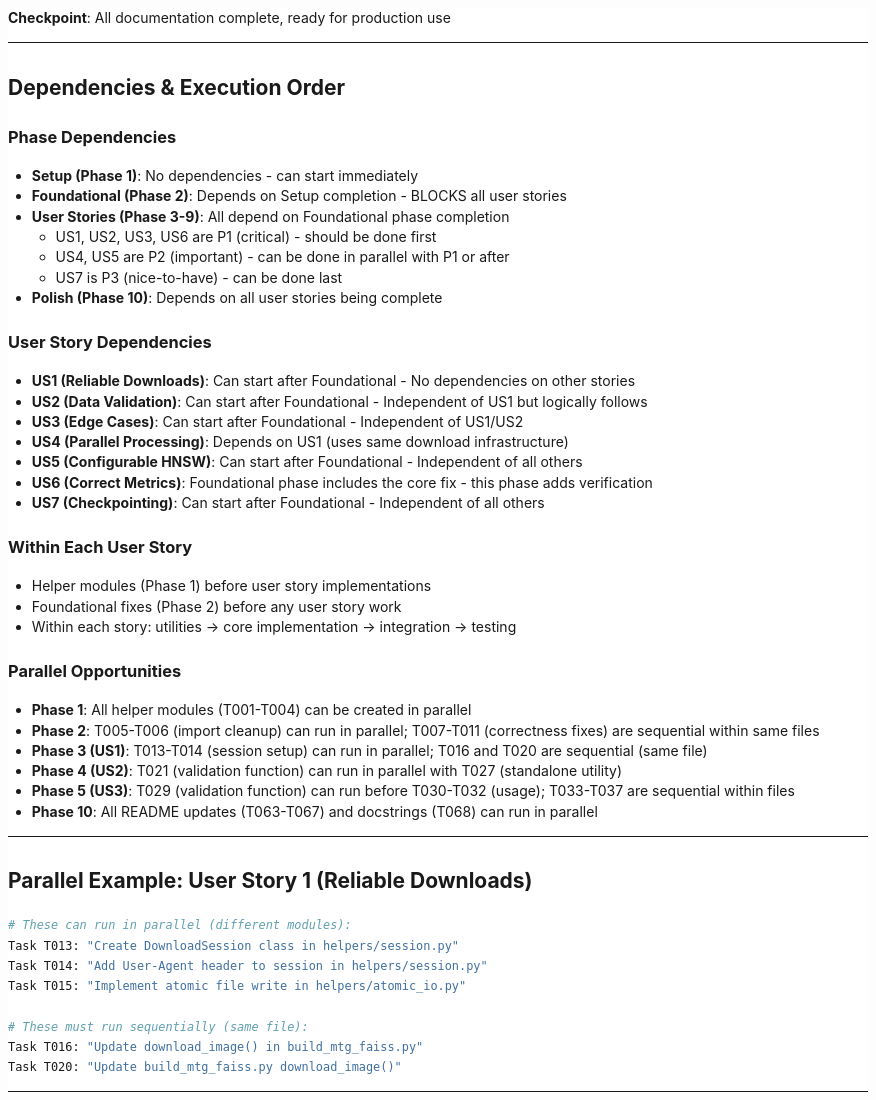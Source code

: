 **Checkpoint**: All documentation complete, ready for production use

---

## Dependencies & Execution Order

### Phase Dependencies

- **Setup (Phase 1)**: No dependencies - can start immediately
- **Foundational (Phase 2)**: Depends on Setup completion - BLOCKS all user stories
- **User Stories (Phase 3-9)**: All depend on Foundational phase completion
  - US1, US2, US3, US6 are P1 (critical) - should be done first
  - US4, US5 are P2 (important) - can be done in parallel with P1 or after
  - US7 is P3 (nice-to-have) - can be done last
- **Polish (Phase 10)**: Depends on all user stories being complete

### User Story Dependencies

- **US1 (Reliable Downloads)**: Can start after Foundational - No dependencies on other stories
- **US2 (Data Validation)**: Can start after Foundational - Independent of US1 but logically follows
- **US3 (Edge Cases)**: Can start after Foundational - Independent of US1/US2
- **US4 (Parallel Processing)**: Depends on US1 (uses same download infrastructure)
- **US5 (Configurable HNSW)**: Can start after Foundational - Independent of all others
- **US6 (Correct Metrics)**: Foundational phase includes the core fix - this phase adds verification
- **US7 (Checkpointing)**: Can start after Foundational - Independent of all others

### Within Each User Story

- Helper modules (Phase 1) before user story implementations
- Foundational fixes (Phase 2) before any user story work
- Within each story: utilities → core implementation → integration → testing

### Parallel Opportunities

- **Phase 1**: All helper modules (T001-T004) can be created in parallel
- **Phase 2**: T005-T006 (import cleanup) can run in parallel; T007-T011 (correctness fixes) are sequential within same files
- **Phase 3 (US1)**: T013-T014 (session setup) can run in parallel; T016 and T020 are sequential (same file)
- **Phase 4 (US2)**: T021 (validation function) can run in parallel with T027 (standalone utility)
- **Phase 5 (US3)**: T029 (validation function) can run before T030-T032 (usage); T033-T037 are sequential within files
- **Phase 10**: All README updates (T063-T067) and docstrings (T068) can run in parallel

---

## Parallel Example: User Story 1 (Reliable Downloads)

```bash
# These can run in parallel (different modules):
Task T013: "Create DownloadSession class in helpers/session.py"
Task T014: "Add User-Agent header to session in helpers/session.py"
Task T015: "Implement atomic file write in helpers/atomic_io.py"

# These must run sequentially (same file):
Task T016: "Update download_image() in build_mtg_faiss.py"
Task T020: "Update build_mtg_faiss.py download_image()"
```

---